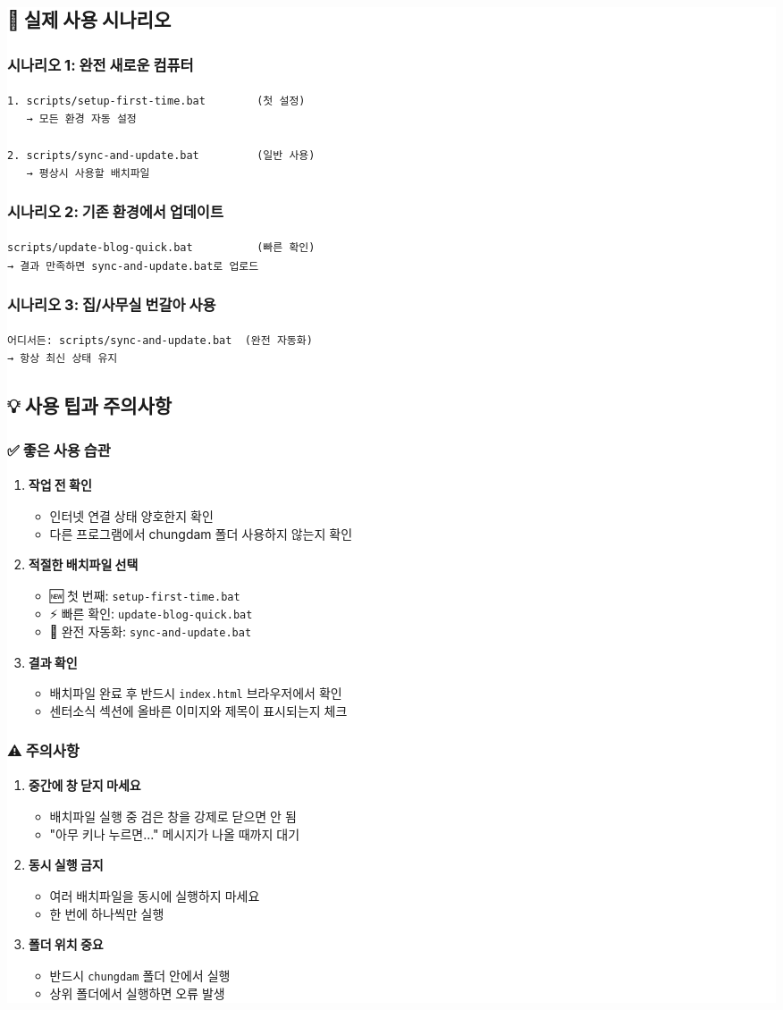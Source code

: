 ## 🎪 실제 사용 시나리오

### **시나리오 1: 완전 새로운 컴퓨터**
```
1. scripts/setup-first-time.bat        (첫 설정)
   → 모든 환경 자동 설정

2. scripts/sync-and-update.bat         (일반 사용)
   → 평상시 사용할 배치파일
```

### **시나리오 2: 기존 환경에서 업데이트**
```
scripts/update-blog-quick.bat          (빠른 확인)
→ 결과 만족하면 sync-and-update.bat로 업로드
```

### **시나리오 3: 집/사무실 번갈아 사용**
```
어디서든: scripts/sync-and-update.bat  (완전 자동화)
→ 항상 최신 상태 유지
```

## 💡 사용 팁과 주의사항

### **✅ 좋은 사용 습관**

1. **작업 전 확인**
   - 인터넷 연결 상태 양호한지 확인
   - 다른 프로그램에서 chungdam 폴더 사용하지 않는지 확인

2. **적절한 배치파일 선택**
   - 🆕 첫 번째: `setup-first-time.bat`
   - ⚡ 빠른 확인: `update-blog-quick.bat`
   - 🔄 완전 자동화: `sync-and-update.bat`

3. **결과 확인**
   - 배치파일 완료 후 반드시 `index.html` 브라우저에서 확인
   - 센터소식 섹션에 올바른 이미지와 제목이 표시되는지 체크

### **⚠️ 주의사항**

1. **중간에 창 닫지 마세요**
   - 배치파일 실행 중 검은 창을 강제로 닫으면 안 됨
   - "아무 키나 누르면..." 메시지가 나올 때까지 대기

2. **동시 실행 금지**
   - 여러 배치파일을 동시에 실행하지 마세요
   - 한 번에 하나씩만 실행

3. **폴더 위치 중요**
   - 반드시 `chungdam` 폴더 안에서 실행
   - 상위 폴더에서 실행하면 오류 발생
